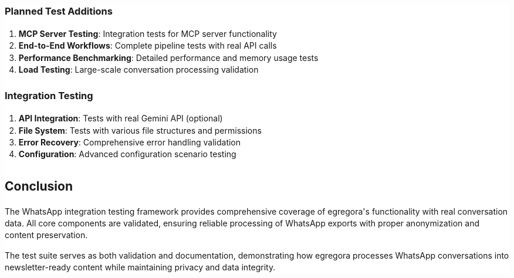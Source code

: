 ### Planned Test Additions

1. **MCP Server Testing**: Integration tests for MCP server functionality
2. **End-to-End Workflows**: Complete pipeline tests with real API calls
3. **Performance Benchmarking**: Detailed performance and memory usage tests
4. **Load Testing**: Large-scale conversation processing validation

### Integration Testing

1. **API Integration**: Tests with real Gemini API (optional)
2. **File System**: Tests with various file structures and permissions
3. **Error Recovery**: Comprehensive error handling validation
4. **Configuration**: Advanced configuration scenario testing

## Conclusion

The WhatsApp integration testing framework provides comprehensive coverage of egregora's functionality with real conversation data. All core components are validated, ensuring reliable processing of WhatsApp exports with proper anonymization and content preservation.

The test suite serves as both validation and documentation, demonstrating how egregora processes WhatsApp conversations into newsletter-ready content while maintaining privacy and data integrity.